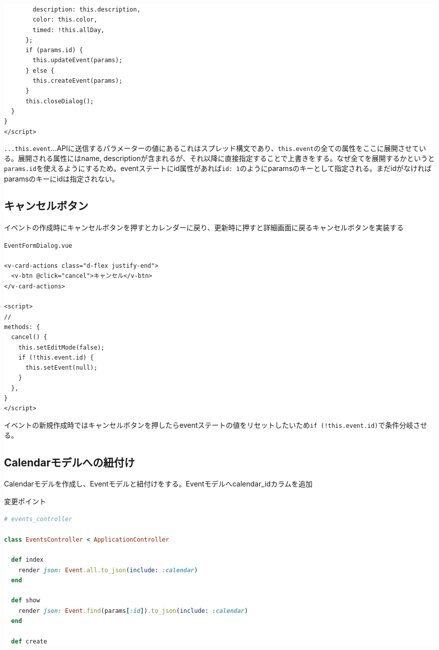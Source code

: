 ```vue
        description: this.description,
        color: this.color,
        timed: !this.allDay,
      };
      if (params.id) {
        this.updateEvent(params);
      } else {
        this.createEvent(params);
      }
      this.closeDialog();
  }
}
</script>
```

`...this.event`...APIに送信するパラメーターの値にあるこれはスプレッド構文であり、`this.event`の全ての属性をここに展開させている。展開される属性にはname, descriptionが含まれるが、それ以降に直接指定することで上書きをする。なぜ全てを展開するかというと`params.id`を使えるようにするため。eventステートにid属性があれば`id: 1`のようにparamsのキーとして指定される。まだidがなければparamsのキーにidは指定されない。

## キャンセルボタン

イベントの作成時にキャンセルボタンを押すとカレンダーに戻り、更新時に押すと詳細画面に戻るキャンセルボタンを実装する

```vue
EventFormDialog.vue

<v-card-actions class="d-flex justify-end">
  <v-btn @click="cancel">キャンセル</v-btn>
</v-card-actions>

<script>
//
methods: {
  cancel() {
    this.setEditMode(false);
    if (!this.event.id) {
      this.setEvent(null);
    }
  },
}
</script>
```

イベントの新規作成時ではキャンセルボタンを押したらeventステートの値をリセットしたいため`if (!this.event.id)`で条件分岐させる。

## Calendarモデルへの紐付け

Calendarモデルを作成し、Eventモデルと紐付けをする。Eventモデルへcalendar_idカラムを追加

変更ポイント

```rb
# events_controller

class EventsController < ApplicationController

  def index
    render json: Event.all.to_json(include: :calendar)
  end

  def show
    render json: Event.find(params[:id]).to_json(include: :calendar)
  end

  def create
```